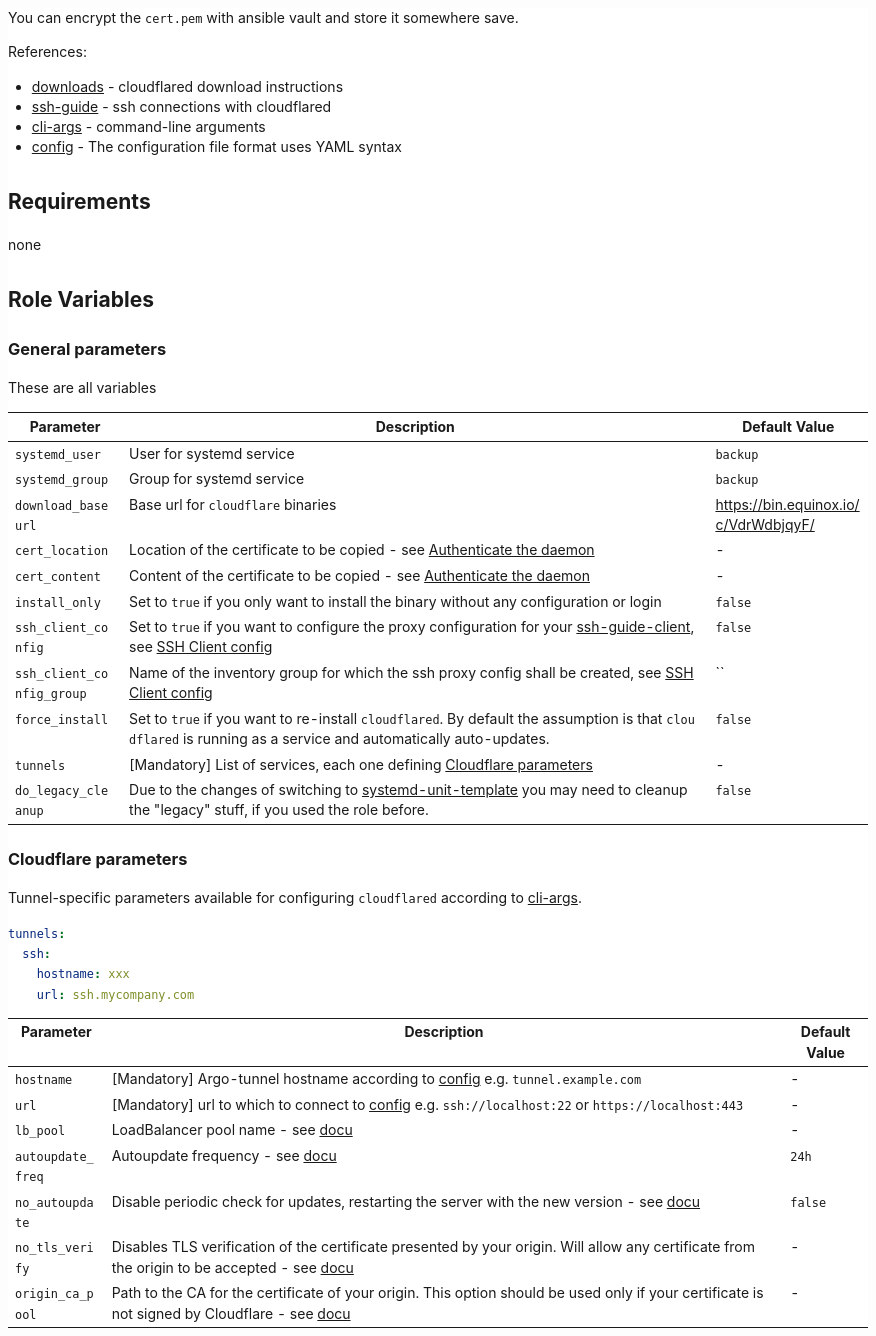    You can encrypt the `cert.pem` with ansible vault and store it somewhere save.

References:

- [downloads] - cloudflared download instructions
- [ssh-guide] - ssh connections with cloudflared
- [cli-args] - command-line arguments
- [config] - The configuration file format uses YAML syntax

## Requirements

none

## Role Variables

### General parameters

These are all variables

|Parameter|Description|Default Value|
|---------|-----------|-------------|
|`systemd_user`|User for systemd service|`backup`|
|`systemd_group`|Group for systemd service|`backup`|
|`download_baseurl`|Base url for `cloudflare` binaries|https://bin.equinox.io/c/VdrWdbjqyF/|
|`cert_location`|Location of the certificate to be copied - see [Authenticate the daemon](#authenticate-the-daemon)|-|
|`cert_content`|Content of the certificate to be copied - see [Authenticate the daemon](#authenticate-the-daemon)|-|
|`install_only`|Set to `true` if you only want to install the binary without any configuration or login|`false`|
|`ssh_client_config`|Set to `true` if you want to configure the proxy configuration for your [ssh-guide-client], see [SSH Client config](#ssh-client-config)|`false`|
|`ssh_client_config_group`|Name of the inventory group for which the ssh proxy config shall be created, see [SSH Client config](#ssh-client-config)|``|
|`force_install`|Set to `true` if you want to re-install `cloudflared`. By default the assumption is that `cloudflared` is running as a service and automatically auto-updates.|`false`|
|`tunnels`|[Mandatory] List of services, each one defining [Cloudflare parameters](#cloudflare-parameters)|-|
|`do_legacy_cleanup`|Due to the changes of switching to [systemd-unit-template] you may need to cleanup the "legacy" stuff, if you used the role before.|`false`|

### Cloudflare parameters

Tunnel-specific parameters available for configuring `cloudflared` according to [cli-args].

```yaml
tunnels:
  ssh:
    hostname: xxx
    url: ssh.mycompany.com
```

|Parameter|Description|Default Value|
|---------|-----------|-------------|
|`hostname`|[Mandatory] Argo-tunnel hostname according to [config] e.g. `tunnel.example.com`|-|
|`url`|[Mandatory] url to which to connect to [config] e.g. `ssh://localhost:22` or `https://localhost:443`|-|
|`lb_pool`|LoadBalancer pool name - see [docu](https://developers.cloudflare.com/argo-tunnel/reference/arguments/#lb-pool)|-|
|`autoupdate_freq`|Autoupdate frequency - see [docu](https://developers.cloudflare.com/argo-tunnel/reference/arguments/#autoupdate-freq)|`24h`|
|`no_autoupdate`|Disable periodic check for updates, restarting the server with the new version - see [docu](https://developers.cloudflare.com/argo-tunnel/reference/arguments/#lb-pool)|`false`|
|`no_tls_verify`|Disables TLS verification of the certificate presented by your origin. Will allow any certificate from the origin to be accepted - see [docu](https://developers.cloudflare.com/argo-tunnel/reference/arguments/#no-tls-verify)|-|
|`origin_ca_pool`|Path to the CA for the certificate of your origin. This option should be used only if your certificate is not signed by Cloudflare - see [docu](https://developers.cloudflare.com/argo-tunnel/reference/arguments/#origin-ca-pool)|-|

[argo-tunnel]: https://developers.cloudflare.com/argo-tunnel
[downloads]: https://developers.cloudflare.com/argo-tunnel/downloads
[ssh-guide]: https://developers.cloudflare.com/access/ssh/ssh-guide/
[ssh-guide-client]: https://developers.cloudflare.com/access/ssh/ssh-guide/#2-authenticate-the-cloudflare-daemon
[config]: https://developers.cloudflare.com/argo-tunnel/reference/config/
[cli-args]: https://developers.cloudflare.com/argo-tunnel/reference/arguments/
[authenticate-the-cloudflare-daemon]: https://developers.cloudflare.com/access/ssh/ssh-guide/#2-authenticate-the-cloudflare-daemon
[systemd-unit-template]: https://fedoramagazine.org/systemd-template-unit-files/ssh-guide-client